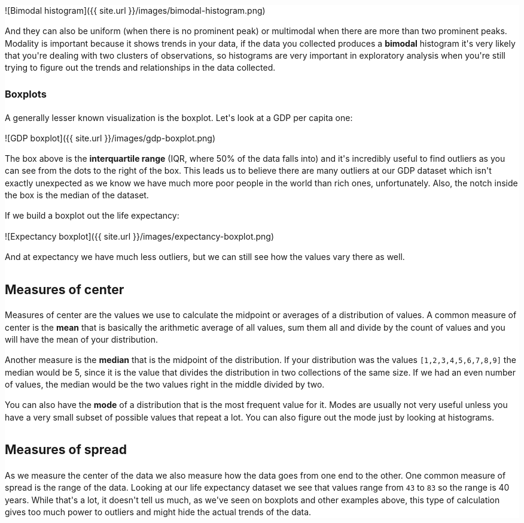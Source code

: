 ![Bimodal histogram]({{ site.url }}/images/bimodal-histogram.png)

And they can also be uniform (when there is no prominent peak) or multimodal when there are more than two prominent peaks. Modality is important because it shows trends in your data, if the data you collected produces a **bimodal** histogram it's very likely that you're dealing with two clusters of observations, so histograms are very important in exploratory analysis when you're still trying to figure out the trends and relationships in the data collected.

### Boxplots

A generally lesser known visualization is the boxplot. Let's look at a GDP per capita one:

![GDP boxplot]({{ site.url }}/images/gdp-boxplot.png)

The box above is the **interquartile range** (IQR, where 50% of the data falls into) and it's incredibly useful to find outliers as you can see from the dots to the right of the box. This leads us to believe there are many outliers at our GDP dataset which isn't exactly unexpected as we know we have much more poor people in the world than rich ones, unfortunately. Also, the notch inside the box is the median of the dataset.

If we build a boxplot out the life expectancy:

![Expectancy boxplot]({{ site.url }}/images/expectancy-boxplot.png)

And at expectancy we have much less outliers, but we can still see how the values vary there as well.

## Measures of center

Measures of center are the values we use to calculate the midpoint or averages of a distribution of values. A common measure of center is the **mean** that is basically the arithmetic average of all values, sum them all and divide by the count of values and you will have the mean of your distribution.

Another measure is the **median** that is the midpoint of the distribution. If your distribution was the values `[1,2,3,4,5,6,7,8,9]` the median would be 5, since it is the value that divides the distribution in two collections of the same size. If we had an even number of values, the median would be the two values right in the middle divided by two.

You can also have the **mode** of a distribution that is the most frequent value for it. Modes are usually not very useful unless you have a very small subset of possible values that repeat a lot. You can also figure out the mode just by looking at histograms.

## Measures of spread

As we measure the center of the data we also measure how the data goes from one end to the other. One common measure of spread is the range of the data. Looking at our life expectancy dataset we see that values range from `43` to `83` so the range is 40 years. While that's a lot, it doesn't tell us much, as we've seen on boxplots and other examples above, this type of calculation gives too much power to outliers and might hide the actual trends of the data.

<script type="text/javascript"
  src="http://cdn.mathjax.org/mathjax/latest/MathJax.js?config=TeX-AMS-MML_HTMLorMML">
</script>
